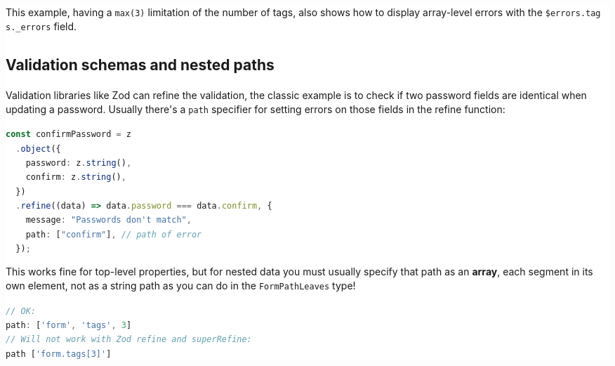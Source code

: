 This example, having a `max(3)` limitation of the number of tags, also shows how to display array-level errors with the `$errors.tags._errors` field.

## Validation schemas and nested paths

Validation libraries like Zod can refine the validation, the classic example is to check if two password fields are identical when updating a password. Usually there's a `path` specifier for setting errors on those fields in the refine function:

```ts
const confirmPassword = z
  .object({
    password: z.string(),
    confirm: z.string(),
  })
  .refine((data) => data.password === data.confirm, {
    message: "Passwords don't match",
    path: ["confirm"], // path of error
  });
  ```

  This works fine for top-level properties, but for nested data you must usually specify that path as an **array**, each segment in its own element, not as a string path as you can do in the `FormPathLeaves` type!

  ```ts
  // OK:
  path: ['form', 'tags', 3]
  // Will not work with Zod refine and superRefine:
  path ['form.tags[3]']
  ```

<Next section={concepts} />
